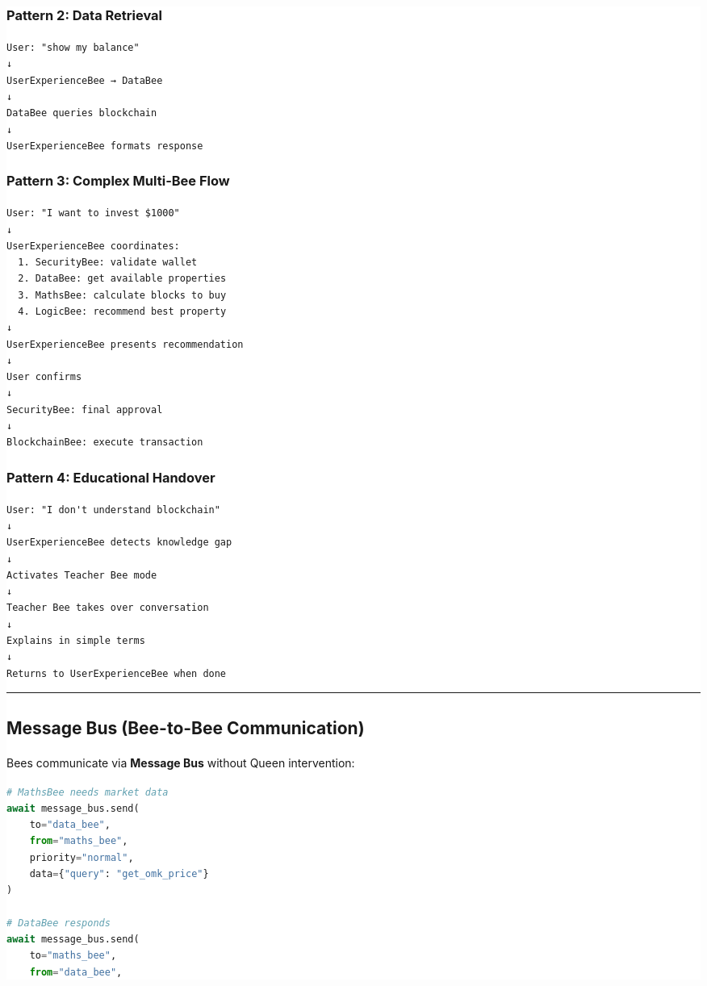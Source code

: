 ### Pattern 2: Data Retrieval
```
User: "show my balance"
↓
UserExperienceBee → DataBee
↓
DataBee queries blockchain
↓
UserExperienceBee formats response
```

### Pattern 3: Complex Multi-Bee Flow
```
User: "I want to invest $1000"
↓
UserExperienceBee coordinates:
  1. SecurityBee: validate wallet
  2. DataBee: get available properties
  3. MathsBee: calculate blocks to buy
  4. LogicBee: recommend best property
↓
UserExperienceBee presents recommendation
↓
User confirms
↓
SecurityBee: final approval
↓
BlockchainBee: execute transaction
```

### Pattern 4: Educational Handover
```
User: "I don't understand blockchain"
↓
UserExperienceBee detects knowledge gap
↓
Activates Teacher Bee mode
↓
Teacher Bee takes over conversation
↓
Explains in simple terms
↓
Returns to UserExperienceBee when done
```

---

## Message Bus (Bee-to-Bee Communication)

Bees communicate via **Message Bus** without Queen intervention:

```python
# MathsBee needs market data
await message_bus.send(
    to="data_bee",
    from="maths_bee",
    priority="normal",
    data={"query": "get_omk_price"}
)

# DataBee responds
await message_bus.send(
    to="maths_bee",
    from="data_bee",
```